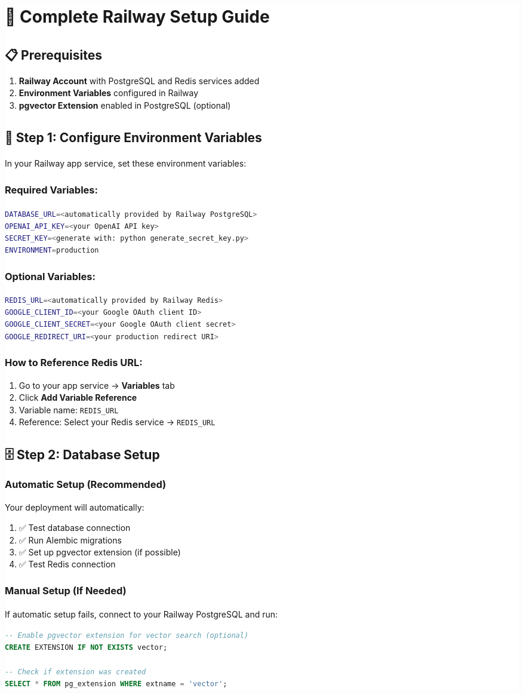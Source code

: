 # 🚀 Complete Railway Setup Guide

## 📋 **Prerequisites**

1. **Railway Account** with PostgreSQL and Redis services added
2. **Environment Variables** configured in Railway
3. **pgvector Extension** enabled in PostgreSQL (optional)

## 🔧 **Step 1: Configure Environment Variables**

In your Railway app service, set these environment variables:

### **Required Variables:**
```bash
DATABASE_URL=<automatically provided by Railway PostgreSQL>
OPENAI_API_KEY=<your OpenAI API key>
SECRET_KEY=<generate with: python generate_secret_key.py>
ENVIRONMENT=production
```

### **Optional Variables:**
```bash
REDIS_URL=<automatically provided by Railway Redis>
GOOGLE_CLIENT_ID=<your Google OAuth client ID>
GOOGLE_CLIENT_SECRET=<your Google OAuth client secret>
GOOGLE_REDIRECT_URI=<your production redirect URI>
```

### **How to Reference Redis URL:**
1. Go to your app service → **Variables** tab
2. Click **Add Variable Reference**
3. Variable name: `REDIS_URL`
4. Reference: Select your Redis service → `REDIS_URL`

## 🗄️ **Step 2: Database Setup**

### **Automatic Setup (Recommended)**
Your deployment will automatically:
1. ✅ Test database connection
2. ✅ Run Alembic migrations
3. ✅ Set up pgvector extension (if possible)
4. ✅ Test Redis connection

### **Manual Setup (If Needed)**
If automatic setup fails, connect to your Railway PostgreSQL and run:
```sql
-- Enable pgvector extension for vector search (optional)
CREATE EXTENSION IF NOT EXISTS vector;

-- Check if extension was created
SELECT * FROM pg_extension WHERE extname = 'vector';
```
